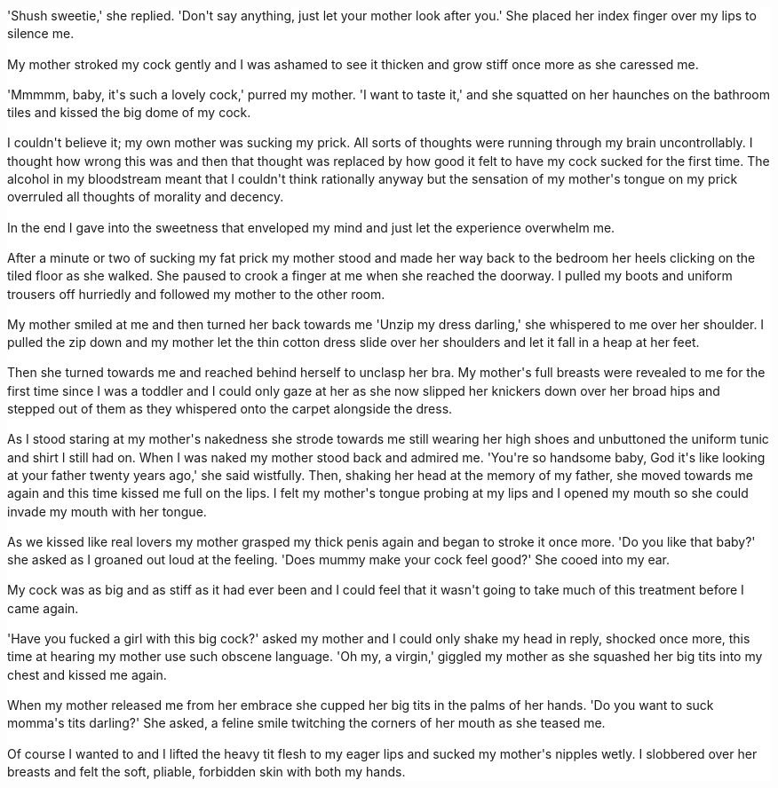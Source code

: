 'Shush sweetie,' she replied. 'Don't say anything, just let your mother look after you.' She placed her index finger over my lips to silence me. 

My mother stroked my cock gently and I was ashamed to see it thicken and grow stiff once more as she caressed me. 

'Mmmmm, baby, it's such a lovely cock,' purred my mother. 'I want to taste it,' and she squatted on her haunches on the bathroom tiles and kissed the big dome of my cock. 

I couldn't believe it; my own mother was sucking my prick. All sorts of thoughts were running through my brain uncontrollably. I thought how wrong this was and then that thought was replaced by how good it felt to have my cock sucked for the first time. The alcohol in my bloodstream meant that I couldn't think rationally anyway but the sensation of my mother's tongue on my prick overruled all thoughts of morality and decency. 

In the end I gave into the sweetness that enveloped my mind and just let the experience overwhelm me. 

After a minute or two of sucking my fat prick my mother stood and made her way back to the bedroom her heels clicking on the tiled floor as she walked. She paused to crook a finger at me when she reached the doorway. I pulled my boots and uniform trousers off hurriedly and followed my mother to the other room. 

My mother smiled at me and then turned her back towards me 'Unzip my dress darling,' she whispered to me over her shoulder. I pulled the zip down and my mother let the thin cotton dress slide over her shoulders and let it fall in a heap at her feet. 

Then she turned towards me and reached behind herself to unclasp her bra. My mother's full breasts were revealed to me for the first time since I was a toddler and I could only gaze at her as she now slipped her knickers down over her broad hips and stepped out of them as they whispered onto the carpet alongside the dress. 

As I stood staring at my mother's nakedness she strode towards me still wearing her high shoes and unbuttoned the uniform tunic and shirt I still had on. When I was naked my mother stood back and admired me. 'You're so handsome baby, God it's like looking at your father twenty years ago,' she said wistfully. Then, shaking her head at the memory of my father, she moved towards me again and this time kissed me full on the lips. I felt my mother's tongue probing at my lips and I opened my mouth so she could invade my mouth with her tongue. 

As we kissed like real lovers my mother grasped my thick penis again and began to stroke it once more. 'Do you like that baby?' she asked as I groaned out loud at the feeling. 'Does mummy make your cock feel good?' She cooed into my ear. 

My cock was as big and as stiff as it had ever been and I could feel that it wasn't going to take much of this treatment before I came again. 

'Have you fucked a girl with this big cock?' asked my mother and I could only shake my head in reply, shocked once more, this time at hearing my mother use such obscene language. 'Oh my, a virgin,' giggled my mother as she squashed her big tits into my chest and kissed me again. 

When my mother released me from her embrace she cupped her big tits in the palms of her hands. 'Do you want to suck momma's tits darling?' She asked, a feline smile twitching the corners of her mouth as she teased me. 

Of course I wanted to and I lifted the heavy tit flesh to my eager lips and sucked my mother's nipples wetly. I slobbered over her breasts and felt the soft, pliable, forbidden skin with both my hands. 
